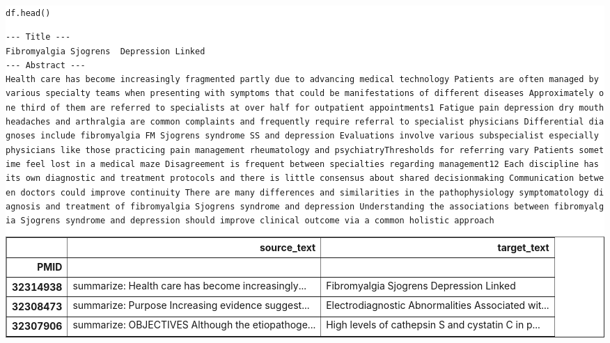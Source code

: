 ```python
df.head()
```

    --- Title ---
    Fibromyalgia Sjogrens  Depression Linked
    --- Abstract ---
    Health care has become increasingly fragmented partly due to advancing medical technology Patients are often managed by various specialty teams when presenting with symptoms that could be manifestations of different diseases Approximately one third of them are referred to specialists at over half for outpatient appointments1 Fatigue pain depression dry mouth headaches and arthralgia are common complaints and frequently require referral to specialist physicians Differential diagnoses include fibromyalgia FM Sjogrens syndrome SS and depression Evaluations involve various subspecialist especially physicians like those practicing pain management rheumatology and psychiatryThresholds for referring vary Patients sometime feel lost in a medical maze Disagreement is frequent between specialties regarding management12 Each discipline has its own diagnostic and treatment protocols and there is little consensus about shared decisionmaking Communication between doctors could improve continuity There are many differences and similarities in the pathophysiology symptomatology diagnosis and treatment of fibromyalgia Sjogrens syndrome and depression Understanding the associations between fibromyalgia Sjogrens syndrome and depression should improve clinical outcome via a common holistic approach





<div>
<style scoped>
    .dataframe tbody tr th:only-of-type {
        vertical-align: middle;
    }

    .dataframe tbody tr th {
        vertical-align: top;
    }

    .dataframe thead th {
        text-align: right;
    }
</style>
<table border="1" class="dataframe">
  <thead>
    <tr style="text-align: right;">
      <th></th>
      <th>source_text</th>
      <th>target_text</th>
    </tr>
    <tr>
      <th>PMID</th>
      <th></th>
      <th></th>
    </tr>
  </thead>
  <tbody>
    <tr>
      <th>32314938</th>
      <td>summarize: Health care has become increasingly...</td>
      <td>Fibromyalgia Sjogrens  Depression Linked</td>
    </tr>
    <tr>
      <th>32308473</th>
      <td>summarize: Purpose Increasing evidence suggest...</td>
      <td>Electrodiagnostic Abnormalities Associated wit...</td>
    </tr>
    <tr>
      <th>32307906</th>
      <td>summarize: OBJECTIVES Although the etiopathoge...</td>
      <td>High levels of cathepsin S and cystatin C in p...</td>
    </tr>